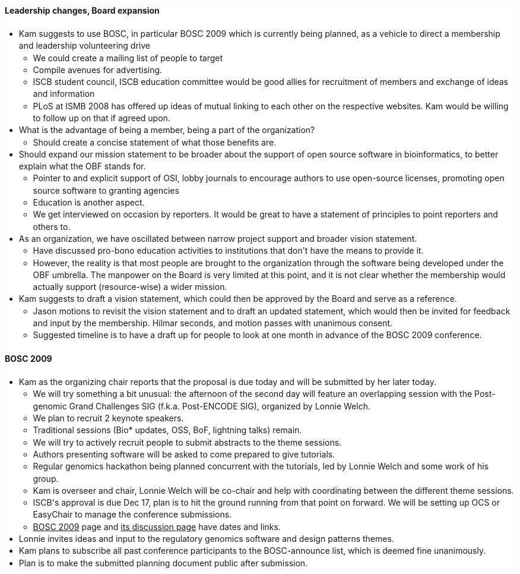 #### Leadership changes, Board expansion

- Kam suggests to use BOSC, in particular BOSC 2009 which is currently being planned, as a vehicle to direct a membership and leadership volunteering drive
  - We could create a mailing list of people to target
  - Compile avenues for advertising.
  - ISCB student council, ISCB education committee would be good allies for recruitment of members and exchange of ideas and information
  - PLoS at ISMB 2008 has offered up ideas of mutual linking to each other on the respective websites. Kam would be willing to follow up on that if agreed upon.
- What is the advantage of being a member, being a part of the organization?
  - Should create a concise statement of what those benefits are.
- Should expand our mission statement to be broader about the support of open source software in bioinformatics, to better explain what the OBF stands for.
  - Pointer to and explicit support of OSI, lobby journals to encourage authors to use open-source licenses, promoting open source software to granting agencies
  - Education is another aspect.
  - We get interviewed on occasion by reporters. It would be great to have a statement of principles to point reporters and others to.
- As an organization, we have oscillated between narrow project support and broader vision statement.
  - Have discussed pro-bono education activities to institutions that don't have the means to provide it.
  - However, the reality is that most people are brought to the organization through the software being developed under the OBF umbrella. The manpower on the Board is very limited at this point, and it is not clear whether the membership would actually support (resource-wise) a wider mission.
- Kam suggests to draft a vision statement, which could then be approved by the Board and serve as a reference.
  - Jason motions to revisit the vision statement and to draft an updated statement, which would then be invited for feedback and input by the membership. Hilmar seconds, and motion passes with unanimous consent.
  - Suggested timeline is to have a draft up for people to look at one month in advance of the BOSC 2009 conference.

#### BOSC 2009

- Kam as the organizing chair reports that the proposal is due today and will be submitted by her later today.
  - We will try something a bit unusual: the afternoon of the second day will feature an overlapping session with the Post-genomic Grand Challenges SIG (f.k.a. Post-ENCODE SIG), organized by Lonnie Welch.
  - We plan to recruit 2 keynote speakers.
  - Traditional sessions (Bio\* updates, OSS, BoF, lightning talks) remain.
  - We will try to actively recruit people to submit abstracts to the theme sessions.
  - Authors presenting software will be asked to come prepared to give tutorials.
  - Regular genomics hackathon being planned concurrent with the tutorials, led by Lonnie Welch and some work of his group.
  - Kam is overseer and chair, Lonnie Welch will be co-chair and help with coordinating between the different theme sessions.
  - ISCB's approval is due Dec 17, plan is to hit the ground running from that point on forward. We will be setting up OCS or EasyChair to manage the conference submissions.
  - [BOSC 2009](/obf-hugo-test/wiki/BOSC_2009) page and [its discussion page](/obf-hugo-test/wiki/Talk:BOSC_2009) have dates and links.
- Lonnie invites ideas and input to the regulatory genomics software and design patterns themes.
- Kam plans to subscribe all past conference participants to the BOSC-announce list, which is deemed fine unanimously.
- Plan is to make the submitted planning document public after submission.
